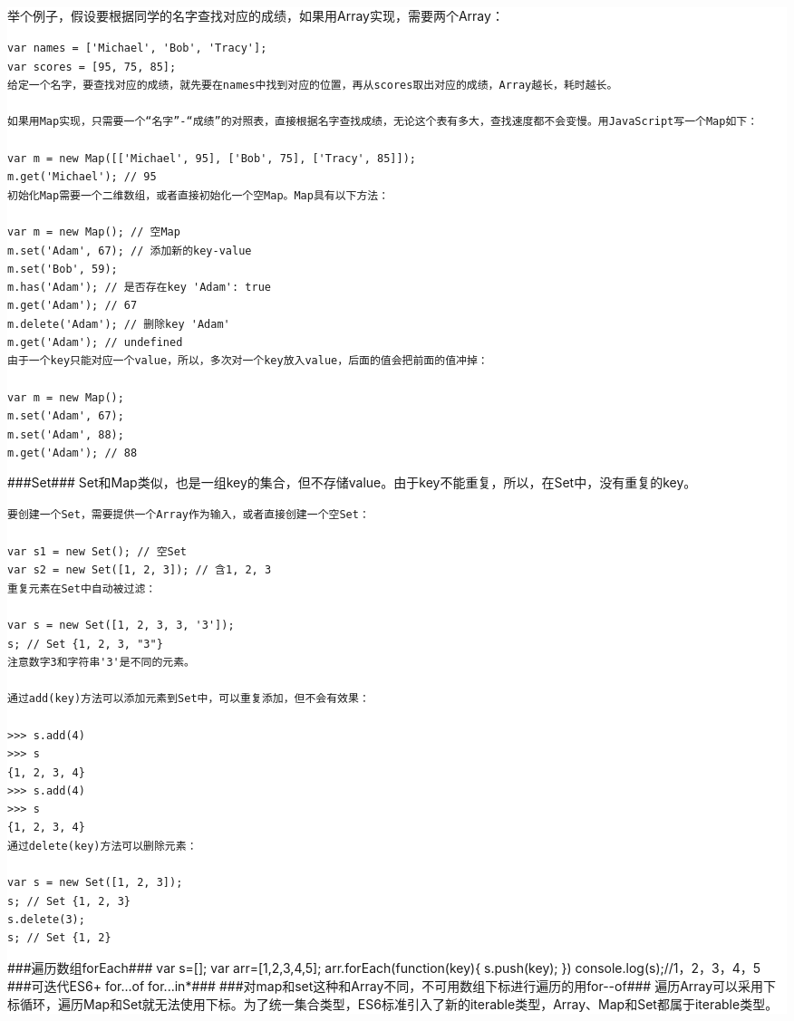 举个例子，假设要根据同学的名字查找对应的成绩，如果用Array实现，需要两个Array：

    var names = ['Michael', 'Bob', 'Tracy'];
    var scores = [95, 75, 85];
    给定一个名字，要查找对应的成绩，就先要在names中找到对应的位置，再从scores取出对应的成绩，Array越长，耗时越长。
    
    如果用Map实现，只需要一个“名字”-“成绩”的对照表，直接根据名字查找成绩，无论这个表有多大，查找速度都不会变慢。用JavaScript写一个Map如下：
    
    var m = new Map([['Michael', 95], ['Bob', 75], ['Tracy', 85]]);
    m.get('Michael'); // 95
    初始化Map需要一个二维数组，或者直接初始化一个空Map。Map具有以下方法：
    
    var m = new Map(); // 空Map
    m.set('Adam', 67); // 添加新的key-value
    m.set('Bob', 59);
    m.has('Adam'); // 是否存在key 'Adam': true
    m.get('Adam'); // 67
    m.delete('Adam'); // 删除key 'Adam'
    m.get('Adam'); // undefined
    由于一个key只能对应一个value，所以，多次对一个key放入value，后面的值会把前面的值冲掉：
    
    var m = new Map();
    m.set('Adam', 67);
    m.set('Adam', 88);
    m.get('Adam'); // 88
###Set###
    Set和Map类似，也是一组key的集合，但不存储value。由于key不能重复，所以，在Set中，没有重复的key。
    
    要创建一个Set，需要提供一个Array作为输入，或者直接创建一个空Set：
    
    var s1 = new Set(); // 空Set
    var s2 = new Set([1, 2, 3]); // 含1, 2, 3
    重复元素在Set中自动被过滤：
    
    var s = new Set([1, 2, 3, 3, '3']);
    s; // Set {1, 2, 3, "3"}
    注意数字3和字符串'3'是不同的元素。
    
    通过add(key)方法可以添加元素到Set中，可以重复添加，但不会有效果：
    
    >>> s.add(4)
    >>> s
    {1, 2, 3, 4}
    >>> s.add(4)
    >>> s
    {1, 2, 3, 4}
    通过delete(key)方法可以删除元素：
    
    var s = new Set([1, 2, 3]);
    s; // Set {1, 2, 3}
    s.delete(3);
    s; // Set {1, 2}
###遍历数组forEach###
    var s=[];
    var arr=[1,2,3,4,5];
    arr.forEach(function(key){
    	s.push(key);
    })
    console.log(s);//1，2，3，4，5
###可迭代ES6+ for...of for...in*###
###对map和set这种和Array不同，不可用数组下标进行遍历的用for--of###
遍历Array可以采用下标循环，遍历Map和Set就无法使用下标。为了统一集合类型，ES6标准引入了新的iterable类型，Array、Map和Set都属于iterable类型。
